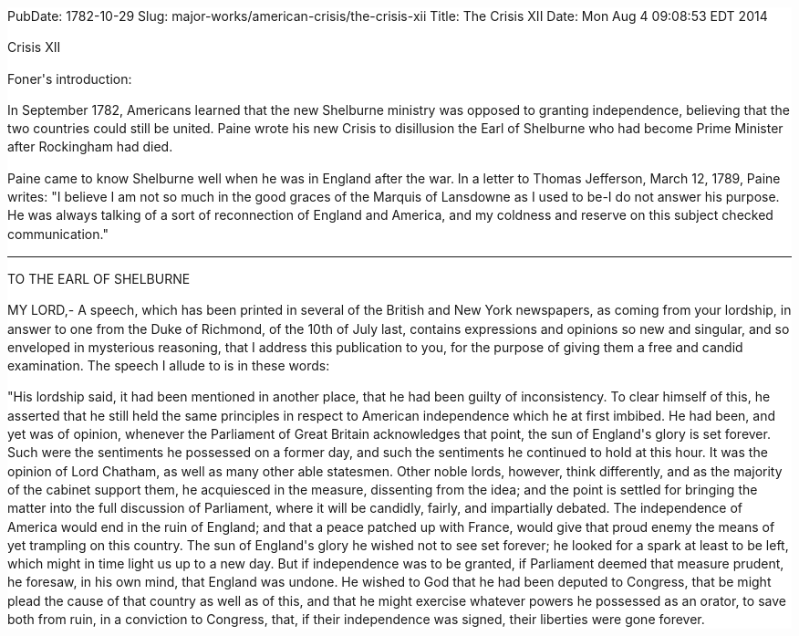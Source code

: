 PubDate: 1782-10-29
Slug: major-works/american-crisis/the-crisis-xii
Title: The Crisis XII
Date: Mon Aug  4 09:08:53 EDT 2014

   Crisis XII

    

   Foner's introduction:

   In September 1782, Americans learned that the new Shelburne ministry was
   opposed to granting independence, believing that the two countries could
   still be united. Paine wrote his new Crisis to disillusion the Earl of
   Shelburne who had become Prime Minister after Rockingham had died.

   Paine came to know Shelburne well when he was in England after the war. In
   a letter to Thomas Jefferson, March 12, 1789, Paine writes: "I believe I
   am not so much in the good graces of the Marquis of Lansdowne as I used to
   be-I do not answer his purpose. He was always talking of a sort of
   reconnection of England and America, and my coldness and reserve on this
   subject checked communication."

   *******************

   TO THE EARL OF SHELBURNE

   MY LORD,- A speech, which has been printed in several of the British and
   New York newspapers, as coming from your lordship, in answer to one from
   the Duke of Richmond, of the 10th of July last, contains expressions and
   opinions so new and singular, and so enveloped in mysterious reasoning,
   that I address this publication to you, for the purpose of giving them a
   free and candid examination. The speech I allude to is in these words:

   "His lordship said, it had been mentioned in another place, that he had
   been guilty of inconsistency. To clear himself of this, he asserted that
   he still held the same principles in respect to American independence
   which he at first imbibed. He had been, and yet was of opinion, whenever
   the Parliament of Great Britain acknowledges that point, the sun of
   England's glory is set forever. Such were the sentiments he possessed on a
   former day, and such the sentiments he continued to hold at this hour. It
   was the opinion of Lord Chatham, as well as many other able statesmen.
   Other noble lords, however, think differently, and as the majority of the
   cabinet support them, he acquiesced in the measure, dissenting from the
   idea; and the point is settled for bringing the matter into the full
   discussion of Parliament, where it will be candidly, fairly, and
   impartially debated. The independence of America would end in the ruin of
   England; and that a peace patched up with France, would give that proud
   enemy the means of yet trampling on this country. The sun of England's
   glory he wished not to see set forever; he looked for a spark at least to
   be left, which might in time light us up to a new day. But if independence
   was to be granted, if Parliament deemed that measure prudent, he foresaw,
   in his own mind, that England was undone. He wished to God that he had
   been deputed to Congress, that be might plead the cause of that country as
   well as of this, and that he might exercise whatever powers he possessed
   as an orator, to save both from ruin, in a conviction to Congress, that,
   if their independence was signed, their liberties were gone forever.
